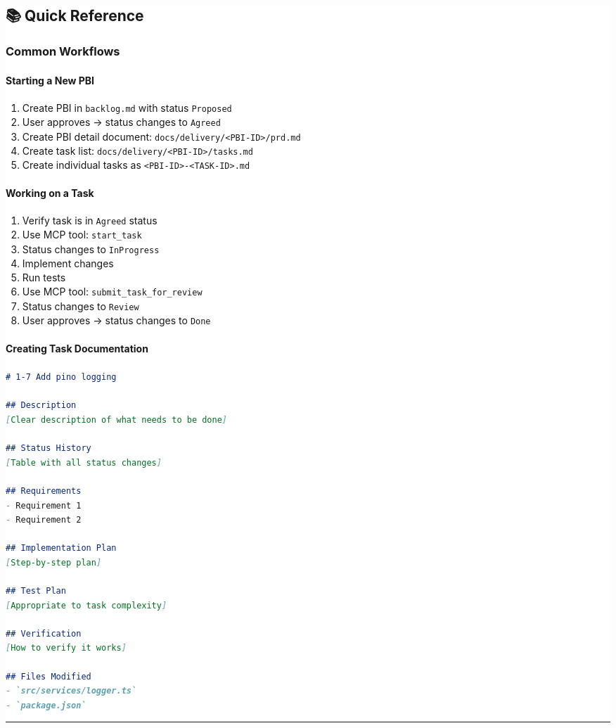 
## 📚 Quick Reference

### Common Workflows

#### Starting a New PBI

1. Create PBI in `backlog.md` with status `Proposed`
2. User approves → status changes to `Agreed`
3. Create PBI detail document: `docs/delivery/<PBI-ID>/prd.md`
4. Create task list: `docs/delivery/<PBI-ID>/tasks.md`
5. Create individual tasks as `<PBI-ID>-<TASK-ID>.md`

#### Working on a Task

1. Verify task is in `Agreed` status
2. Use MCP tool: `start_task`
3. Status changes to `InProgress`
4. Implement changes
5. Run tests
6. Use MCP tool: `submit_task_for_review`
7. Status changes to `Review`
8. User approves → status changes to `Done`

#### Creating Task Documentation

```markdown
# 1-7 Add pino logging

## Description
[Clear description of what needs to be done]

## Status History
[Table with all status changes]

## Requirements
- Requirement 1
- Requirement 2

## Implementation Plan
[Step-by-step plan]

## Test Plan
[Appropriate to task complexity]

## Verification
[How to verify it works]

## Files Modified
- `src/services/logger.ts`
- `package.json`
```

---